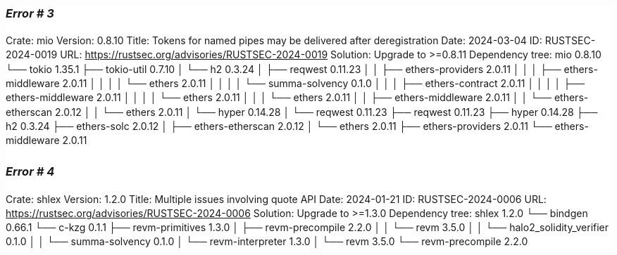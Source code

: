 ### **_Error # 3_**

Crate:     mio
Version:   0.8.10
Title:     Tokens for named pipes may be delivered after deregistration
Date:      2024-03-04
ID:        RUSTSEC-2024-0019
URL:       https://rustsec.org/advisories/RUSTSEC-2024-0019
Solution:  Upgrade to >=0.8.11
Dependency tree:
mio 0.8.10
└── tokio 1.35.1
    ├── tokio-util 0.7.10
    │   └── h2 0.3.24
    │       ├── reqwest 0.11.23
    │       │   ├── ethers-providers 2.0.11
    │       │   │   ├── ethers-middleware 2.0.11
    │       │   │   │   └── ethers 2.0.11
    │       │   │   │       └── summa-solvency 0.1.0
    │       │   │   ├── ethers-contract 2.0.11
    │       │   │   │   ├── ethers-middleware 2.0.11
    │       │   │   │   └── ethers 2.0.11
    │       │   │   └── ethers 2.0.11
    │       │   ├── ethers-middleware 2.0.11
    │       │   └── ethers-etherscan 2.0.12
    │       │       └── ethers 2.0.11
    │       └── hyper 0.14.28
    │           └── reqwest 0.11.23
    ├── reqwest 0.11.23
    ├── hyper 0.14.28
    ├── h2 0.3.24
    ├── ethers-solc 2.0.12
    │   ├── ethers-etherscan 2.0.12
    │   └── ethers 2.0.11
    ├── ethers-providers 2.0.11
    └── ethers-middleware 2.0.11

### **_Error # 4_**

Crate:     shlex
Version:   1.2.0
Title:     Multiple issues involving quote API
Date:      2024-01-21
ID:        RUSTSEC-2024-0006
URL:       https://rustsec.org/advisories/RUSTSEC-2024-0006
Solution:  Upgrade to >=1.3.0
Dependency tree:
shlex 1.2.0
└── bindgen 0.66.1
    └── c-kzg 0.1.1
        ├── revm-primitives 1.3.0
        │   ├── revm-precompile 2.2.0
        │   │   └── revm 3.5.0
        │   │       └── halo2_solidity_verifier 0.1.0
        │   │           └── summa-solvency 0.1.0
        │   └── revm-interpreter 1.3.0
        │       └── revm 3.5.0
        └── revm-precompile 2.2.0
